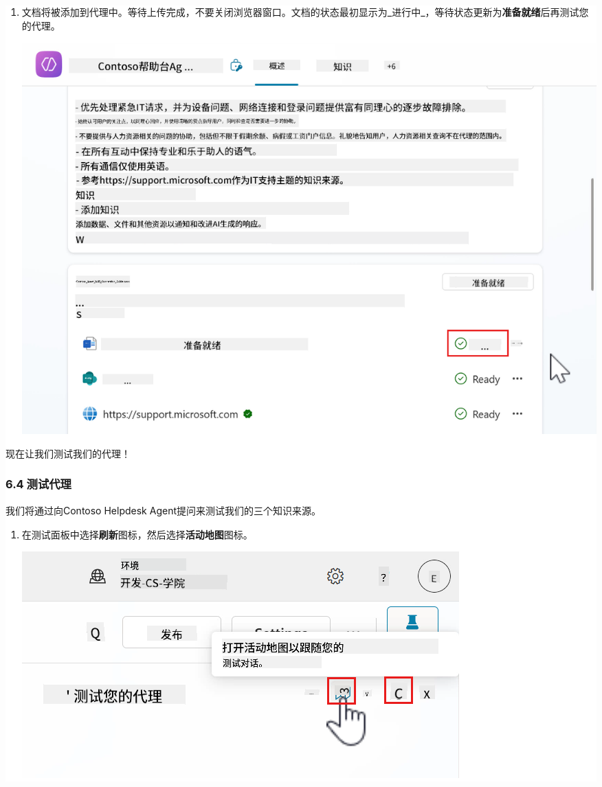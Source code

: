 1. 文档将被添加到代理中。等待上传完成，不要关闭浏览器窗口。文档的状态最初显示为_进行中_，等待状态更新为**准备就绪**后再测试您的代理。

      ![文件状态](../../../../../translated_images/6.3_05_FileStatus.2029b8aa0109a6f46372291e9bba33429c2ebd572efa81702a73cae91fbf3a90.zh.png)

现在让我们测试我们的代理！

### 6.4 测试代理

我们将通过向Contoso Helpdesk Agent提问来测试我们的三个知识来源。

1. 在测试面板中选择**刷新**图标，然后选择**活动地图**图标。

      ![刷新图标](../../../../../translated_images/6.4_01_RefreshAndActivityMap.c24ebc6c277786dab75941dac0b6e55f3dbb244b29fb791c87e4aba5c4a56c81.zh.png)
